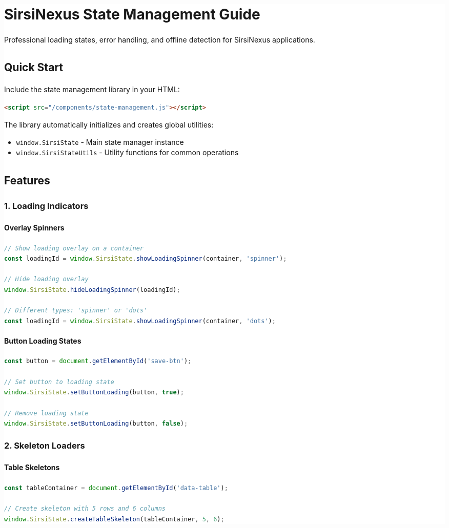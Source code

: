 # SirsiNexus State Management Guide

Professional loading states, error handling, and offline detection for SirsiNexus applications.

## Quick Start

Include the state management library in your HTML:

```html
<script src="/components/state-management.js"></script>
```

The library automatically initializes and creates global utilities:

- `window.SirsiState` - Main state manager instance
- `window.SirsiStateUtils` - Utility functions for common operations

## Features

### 1. Loading Indicators

#### Overlay Spinners
```javascript
// Show loading overlay on a container
const loadingId = window.SirsiState.showLoadingSpinner(container, 'spinner');

// Hide loading overlay
window.SirsiState.hideLoadingSpinner(loadingId);

// Different types: 'spinner' or 'dots'
const loadingId = window.SirsiState.showLoadingSpinner(container, 'dots');
```

#### Button Loading States
```javascript
const button = document.getElementById('save-btn');

// Set button to loading state
window.SirsiState.setButtonLoading(button, true);

// Remove loading state
window.SirsiState.setButtonLoading(button, false);
```

### 2. Skeleton Loaders

#### Table Skeletons
```javascript
const tableContainer = document.getElementById('data-table');

// Create skeleton with 5 rows and 6 columns
window.SirsiState.createTableSkeleton(tableContainer, 5, 6);
```

